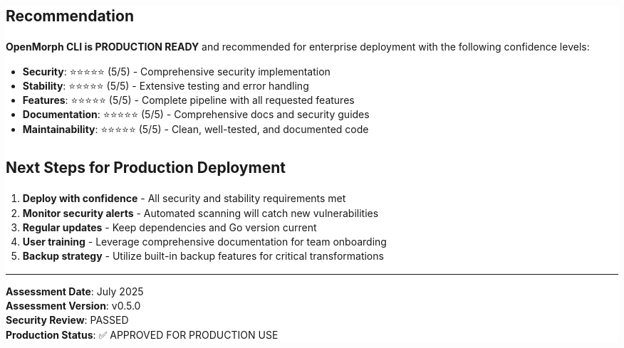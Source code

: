 ## Recommendation

**OpenMorph CLI is PRODUCTION READY** and recommended for enterprise deployment with the following confidence levels:

- **Security**: ⭐⭐⭐⭐⭐ (5/5) - Comprehensive security implementation
- **Stability**: ⭐⭐⭐⭐⭐ (5/5) - Extensive testing and error handling
- **Features**: ⭐⭐⭐⭐⭐ (5/5) - Complete pipeline with all requested features
- **Documentation**: ⭐⭐⭐⭐⭐ (5/5) - Comprehensive docs and security guides
- **Maintainability**: ⭐⭐⭐⭐⭐ (5/5) - Clean, well-tested, and documented code

## Next Steps for Production Deployment

1. **Deploy with confidence** - All security and stability requirements met
2. **Monitor security alerts** - Automated scanning will catch new vulnerabilities
3. **Regular updates** - Keep dependencies and Go version current
4. **User training** - Leverage comprehensive documentation for team onboarding
5. **Backup strategy** - Utilize built-in backup features for critical transformations

---

**Assessment Date**: July 2025  
**Assessment Version**: v0.5.0  
**Security Review**: PASSED  
**Production Status**: ✅ APPROVED FOR PRODUCTION USE
